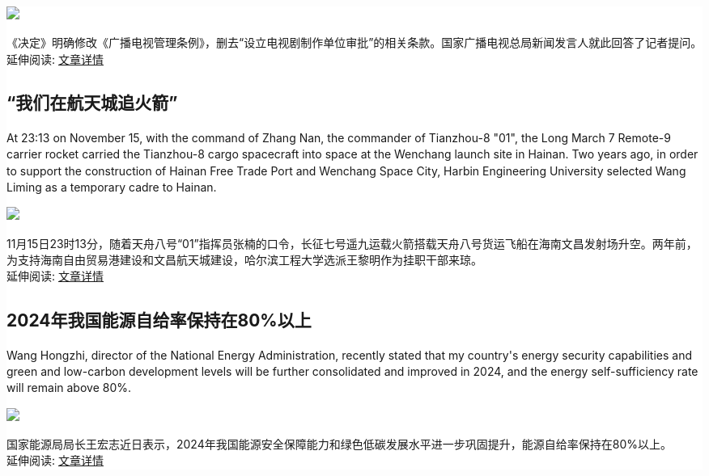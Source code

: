<img src="https://p3.img.cctvpic.com/photoworkspace/2021/10/27/2021102710002599051.jpg" />   

《决定》明确修改《广播电视管理条例》，删去“设立电视剧制作单位审批”的相关条款。国家广播电视总局新闻发言人就此回答了记者提问。   
延伸阅读: [文章详情](https://news.cctv.com/2024/12/16/ARTIyZpAqqgH4LduSVz4fwaU241216.shtml)   

<qrcode title="国家广播电视总局：取消设立电视剧制作单位审批" image="https://p3.img.cctvpic.com/photoworkspace/2021/10/27/2021102710002599051.jpg" />   

## “我们在航天城追火箭”   
At 23:13 on November 15, with the command of Zhang Nan, the commander of Tianzhou-8 "01", the Long March 7 Remote-9 carrier rocket carried the Tianzhou-8 cargo spacecraft into space at the Wenchang launch site in Hainan. Two years ago, in order to support the construction of Hainan Free Trade Port and Wenchang Space City, Harbin Engineering University selected Wang Liming as a temporary cadre to Hainan.   

<img src="https://p1.img.cctvpic.com/photoworkspace/2024/12/16/2024121613494519945.jpg" />   

11月15日23时13分，随着天舟八号“01”指挥员张楠的口令，长征七号遥九运载火箭搭载天舟八号货运飞船在海南文昌发射场升空。两年前，为支持海南自由贸易港建设和文昌航天城建设，哈尔滨工程大学选派王黎明作为挂职干部来琼。   
延伸阅读: [文章详情](https://news.cctv.com/2024/12/16/ARTIngerm1QapDViFCSCtvGt241216.shtml)   

<qrcode title="“我们在航天城追火箭”" image="https://p1.img.cctvpic.com/photoworkspace/2024/12/16/2024121613494519945.jpg" />   

## 2024年我国能源自给率保持在80%以上   
Wang Hongzhi, director of the National Energy Administration, recently stated that my country's energy security capabilities and green and low-carbon development levels will be further consolidated and improved in 2024, and the energy self-sufficiency rate will remain above 80%.   

<img src="https://p3.img.cctvpic.com/photoworkspace/2024/12/16/2024121613454739174.jpg" />   

国家能源局局长王宏志近日表示，2024年我国能源安全保障能力和绿色低碳发展水平进一步巩固提升，能源自给率保持在80%以上。   
延伸阅读: [文章详情](https://news.cctv.com/2024/12/16/ARTIep8yrrp6t58ZeJmhMSMb241216.shtml)   

<qrcode title="2024年我国能源自给率保持在80%以上" image="https://p3.img.cctvpic.com/photoworkspace/2024/12/16/2024121613454739174.jpg" />   

